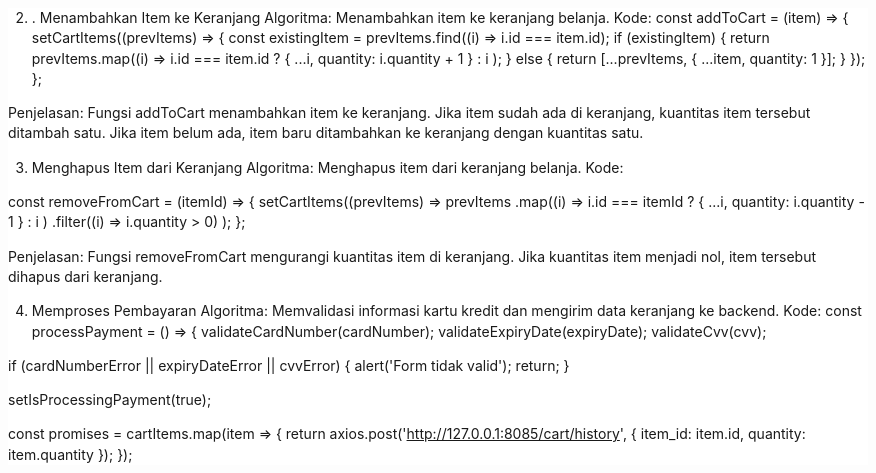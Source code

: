 2. . Menambahkan Item ke Keranjang
Algoritma: Menambahkan item ke keranjang belanja.
Kode:
const addToCart = (item) => {
  setCartItems((prevItems) => {
    const existingItem = prevItems.find((i) => i.id === item.id);
    if (existingItem) {
      return prevItems.map((i) =>
        i.id === item.id ? { ...i, quantity: i.quantity + 1 } : i
      );
    } else {
      return [...prevItems, { ...item, quantity: 1 }];
    }
  });
};

Penjelasan: Fungsi addToCart menambahkan item ke keranjang. Jika item sudah ada di keranjang, kuantitas item tersebut ditambah satu. Jika item belum ada, item baru ditambahkan ke keranjang dengan kuantitas satu.


3. Menghapus Item dari Keranjang
Algoritma: Menghapus item dari keranjang belanja.
Kode:

const removeFromCart = (itemId) => {
  setCartItems((prevItems) =>
    prevItems
      .map((i) =>
        i.id === itemId ? { ...i, quantity: i.quantity - 1 } : i
      )
      .filter((i) => i.quantity > 0)
  );
};

Penjelasan: Fungsi removeFromCart mengurangi kuantitas item di keranjang. Jika kuantitas item menjadi nol, item tersebut dihapus dari keranjang.

4. Memproses Pembayaran
Algoritma: Memvalidasi informasi kartu kredit dan mengirim data keranjang ke backend.
Kode:
const processPayment = () => {
  validateCardNumber(cardNumber);
  validateExpiryDate(expiryDate);
  validateCvv(cvv);

  if (cardNumberError || expiryDateError || cvvError) {
    alert('Form tidak valid');
    return;
  }

  setIsProcessingPayment(true);

  const promises = cartItems.map(item => {
    return axios.post('http://127.0.0.1:8085/cart/history', {
      item_id: item.id,
      quantity: item.quantity
    });
  });
